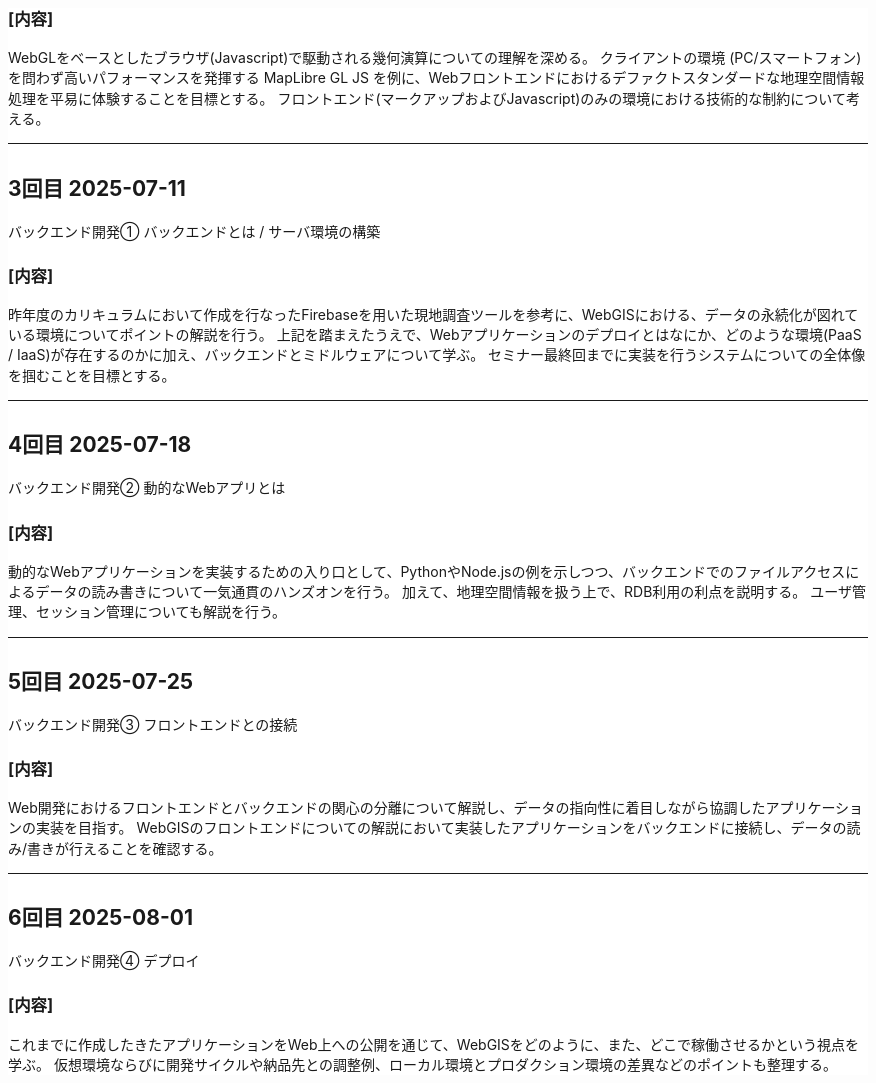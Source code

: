 ### [内容]

WebGLをベースとしたブラウザ(Javascript)で駆動される幾何演算についての理解を深める。
クライアントの環境 (PC/スマートフォン)を問わず高いパフォーマンスを発揮する MapLibre GL JS を例に、Webフロントエンドにおけるデファクトスタンダードな地理空間情報処理を平易に体験することを目標とする。 
フロントエンド(マークアップおよびJavascript)のみの環境における技術的な制約について考える。


---

## 3回目 2025-07-11
バックエンド開発① 
バックエンドとは / サーバ環境の構築 

### [内容]
昨年度のカリキュラムにおいて作成を行なったFirebaseを用いた現地調査ツールを参考に、WebGISにおける、データの永続化が図れている環境についてポイントの解説を行う。
上記を踏まえたうえで、Webアプリケーションのデプロイとはなにか、どのような環境(PaaS / IaaS)が存在するのかに加え、バックエンドとミドルウェアについて学ぶ。
セミナー最終回までに実装を行うシステムについての全体像を掴むことを目標とする。


---

## 4回目 2025-07-18
バックエンド開発② 
動的なWebアプリとは 

### [内容]
動的なWebアプリケーションを実装するための入り口として、PythonやNode.jsの例を示しつつ、バックエンドでのファイルアクセスによるデータの読み書きについて一気通貫のハンズオンを行う。
加えて、地理空間情報を扱う上で、RDB利用の利点を説明する。
ユーザ管理、セッション管理についても解説を行う。

---

## 5回目 2025-07-25
バックエンド開発③ 
フロントエンドとの接続 

### [内容]
Web開発におけるフロントエンドとバックエンドの関心の分離について解説し、データの指向性に着目しながら協調したアプリケーションの実装を目指す。 
WebGISのフロントエンドについての解説において実装したアプリケーションをバックエンドに接続し、データの読み/書きが行えることを確認する。

---

## 6回目 2025-08-01
バックエンド開発④
デプロイ

### [内容]
これまでに作成したきたアプリケーションをWeb上への公開を通じて、WebGISをどのように、また、どこで稼働させるかという視点を学ぶ。 
仮想環境ならびに開発サイクルや納品先との調整例、ローカル環境とプロダクション環境の差異などのポイントも整理する。
